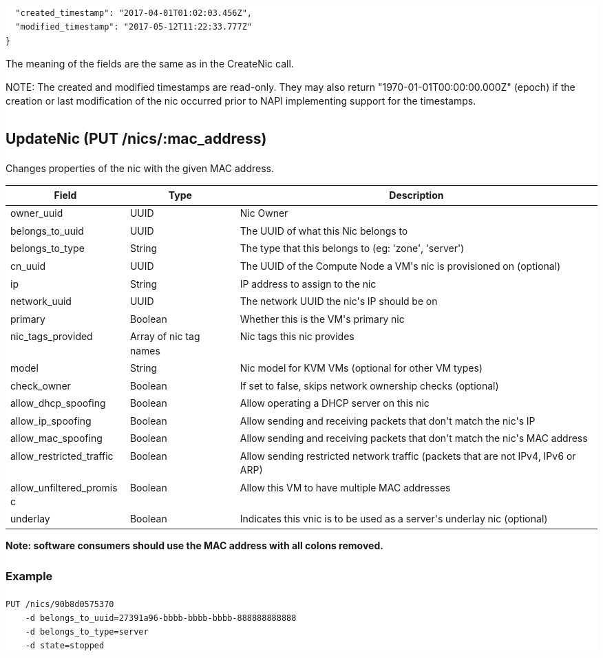       "created_timestamp": "2017-04-01T01:02:03.456Z",
      "modified_timestamp": "2017-05-12T11:22:33.777Z"
    }

The meaning of the fields are the same as in the CreateNic call.

NOTE: The created and modified timestamps are read-only.  They may also
return "1970-01-01T00:00:00.000Z" (epoch) if the creation or last modification
of the nic occurred prior to NAPI implementing support for the timestamps.

## UpdateNic (PUT /nics/:mac_address)

Changes properties of the nic with the given MAC address.

| Field                    | Type                   | Description                                                                       |
| ------------------------ | ---------------------- | --------------------------------------------------------------------------------- |
| owner_uuid               | UUID                   | Nic Owner                                                                         |
| belongs_to_uuid          | UUID                   | The UUID of what this Nic belongs to                                              |
| belongs_to_type          | String                 | The type that this belongs to (eg: 'zone', 'server')                              |
| cn_uuid                  | UUID                   | The UUID of the Compute Node a VM's nic is provisioned on (optional)              |
| ip                       | String                 | IP address to assign to the nic                                                   |
| network_uuid             | UUID                   | The network UUID the nic's IP should be on                                        |
| primary                  | Boolean                | Whether this is the VM's primary nic                                              |
| nic_tags_provided        | Array of nic tag names | Nic tags this nic provides                                                        |
| model                    | String                 | Nic model for KVM VMs (optional for other VM types)                               |
| check_owner              | Boolean                | If set to false, skips network ownership checks (optional)                        |
| allow_dhcp_spoofing      | Boolean                | Allow operating a DHCP server on this nic                                         |
| allow_ip_spoofing        | Boolean                | Allow sending and receiving packets that don't match the nic's IP                 |
| allow_mac_spoofing       | Boolean                | Allow sending and receiving packets that don't match the nic's MAC address        |
| allow_restricted_traffic | Boolean                | Allow sending restricted network traffic (packets that are not IPv4, IPv6 or ARP) |
| allow_unfiltered_promisc | Boolean                | Allow this VM to have multiple MAC addresses                                      |
| underlay                 | Boolean                | Indicates this vnic is to be used as a server's underlay nic (optional)           |


**Note: software consumers should use the MAC address with all colons removed.**

### Example

    PUT /nics/90b8d0575370
        -d belongs_to_uuid=27391a96-bbbb-bbbb-bbbb-888888888888
        -d belongs_to_type=server
        -d state=stopped

